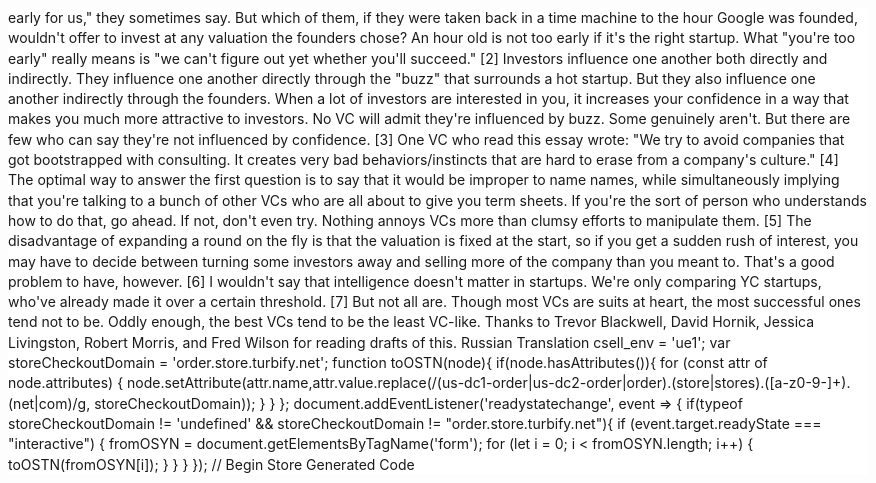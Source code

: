 early for us," they sometimes say.  But which of them, if they were
taken back in a time machine to the hour Google was founded, wouldn't
offer to invest at any valuation the founders chose?  An hour old
is not too early if it's the right startup.  What "you're too early"
really means is "we can't figure out yet whether you'll succeed."
[2]
Investors influence one another both directly and indirectly.
They influence one another directly through the "buzz" that surrounds
a hot startup.  But they also influence one another indirectly
through the founders.  When a lot of investors are interested in
you, it increases your confidence in a way that makes you much more
attractive to investors.
No VC will admit they're influenced by buzz.  Some genuinely aren't.
But there are few who can say they're not influenced by confidence.
[3]
One VC who read this essay wrote:
"We try to avoid companies that got bootstrapped with consulting. 
It creates very bad behaviors/instincts that are hard to erase 
from a company's culture."
[4]
The optimal way to answer the first question is to say that
it would be improper to name names, while simultaneously implying
that you're talking to a bunch of other VCs who are all about to
give you term sheets.  If you're the sort of person who understands
how to do that, go ahead.  If not, don't even try.  Nothing annoys
VCs more than clumsy efforts to manipulate them.
[5]
The disadvantage of expanding a round on the fly is that the
valuation is fixed at the start, so if you get a sudden rush of
interest, you may have to decide between turning some investors
away and selling more of the company than you meant to.  That's a
good problem to have, however.
[6]
I wouldn't say that intelligence doesn't matter in startups.
We're only comparing YC startups, who've already made it over a
certain threshold.
[7]
But not all are.  Though most VCs are suits at heart,
the most successful ones tend not to be.  Oddly enough,
the best VCs tend to be the least VC-like.
Thanks to Trevor Blackwell, David Hornik, Jessica Livingston,
Robert Morris, and Fred Wilson for reading drafts of this.
Russian Translation
csell_env = 'ue1';
 var storeCheckoutDomain = 'order.store.turbify.net';
  function toOSTN(node){
    if(node.hasAttributes()){
      for (const attr of node.attributes) {
        node.setAttribute(attr.name,attr.value.replace(/(us-dc1-order|us-dc2-order|order)\.(store|stores)\.([a-z0-9-]+)\.(net|com)/g, storeCheckoutDomain));
      }
    }
  };
  document.addEventListener('readystatechange', event => {
  if(typeof storeCheckoutDomain != 'undefined' && storeCheckoutDomain != "order.store.turbify.net"){
    if (event.target.readyState === "interactive") {
      fromOSYN = document.getElementsByTagName('form');
        for (let i = 0; i < fromOSYN.length; i++) {
          toOSTN(fromOSYN[i]);
        }
      }
    }
  });
// Begin Store Generated Code
